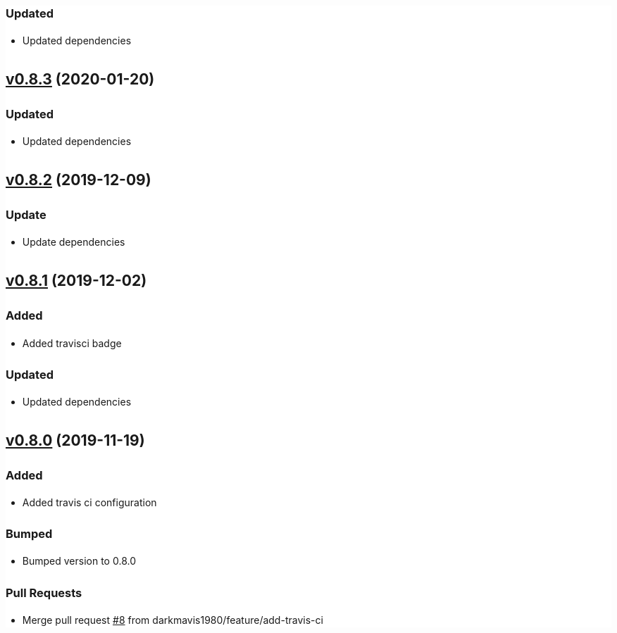 ### Updated

* Updated dependencies


<a name="v0.8.3"></a>
## [v0.8.3](https://github.com/darkmavis1980/react-jest-boilerplate/compare/v0.8.2...v0.8.3) (2020-01-20)

### Updated

* Updated dependencies


<a name="v0.8.2"></a>
## [v0.8.2](https://github.com/darkmavis1980/react-jest-boilerplate/compare/v0.8.1...v0.8.2) (2019-12-09)

### Update

* Update dependencies


<a name="v0.8.1"></a>
## [v0.8.1](https://github.com/darkmavis1980/react-jest-boilerplate/compare/v0.8.0...v0.8.1) (2019-12-02)

### Added

* Added travisci badge

### Updated

* Updated dependencies


<a name="v0.8.0"></a>
## [v0.8.0](https://github.com/darkmavis1980/react-jest-boilerplate/compare/v0.7.7...v0.8.0) (2019-11-19)

### Added

* Added travis ci configuration

### Bumped

* Bumped version to 0.8.0

### Pull Requests

* Merge pull request [#8](https://github.com/darkmavis1980/react-jest-boilerplate/issues/8) from darkmavis1980/feature/add-travis-ci
